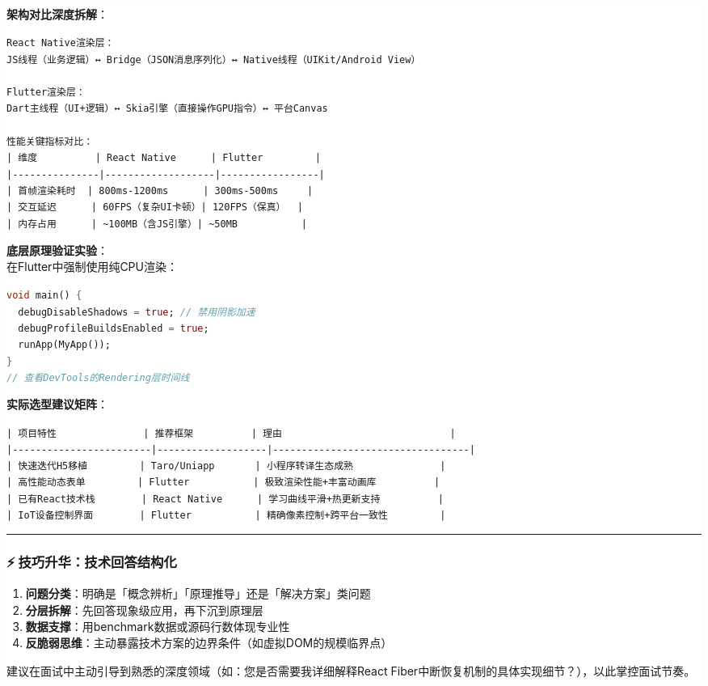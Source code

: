 **架构对比深度拆解**：  
```text
React Native渲染层：
JS线程（业务逻辑）↔ Bridge（JSON消息序列化）↔ Native线程（UIKit/Android View）

Flutter渲染层：
Dart主线程（UI+逻辑）↔ Skia引擎（直接操作GPU指令）↔ 平台Canvas

性能关键指标对比：
| 维度          | React Native      | Flutter         |
|---------------|-------------------|-----------------|
| 首帧渲染耗时  | 800ms-1200ms      | 300ms-500ms     |
| 交互延迟      | 60FPS（复杂UI卡顿）| 120FPS（保真）  |
| 内存占用      | ~100MB（含JS引擎）| ~50MB           |
```

**底层原理验证实验**：  
在Flutter中强制使用纯CPU渲染：  
```dart
void main() {
  debugDisableShadows = true; // 禁用阴影加速
  debugProfileBuildsEnabled = true;
  runApp(MyApp());
}
// 查看DevTools的Rendering层时间线
```

**实际选型建议矩阵**：  
```
| 项目特性               | 推荐框架          | 理由                             |
|------------------------|-------------------|----------------------------------|
| 快速迭代H5移植         | Taro/Uniapp       | 小程序转译生态成熟               |
| 高性能动态表单         | Flutter           | 极致渲染性能+丰富动画库          |
| 已有React技术栈        | React Native      | 学习曲线平滑+热更新支持          |
| IoT设备控制界面        | Flutter           | 精确像素控制+跨平台一致性         |
```

---

### ⚡ 技巧升华：技术回答结构化
1. **问题分类**：明确是「概念辨析」「原理推导」还是「解决方案」类问题  
2. **分层拆解**：先回答现象级应用，再下沉到原理层  
3. **数据支撑**：用benchmark数据或源码行数体现专业性  
4. **反脆弱思维**：主动暴露技术方案的边界条件（如虚拟DOM的规模临界点）  

建议在面试中主动引导到熟悉的深度领域（如：您是否需要我详细解释React Fiber中断恢复机制的具体实现细节？），以此掌控面试节奏。
